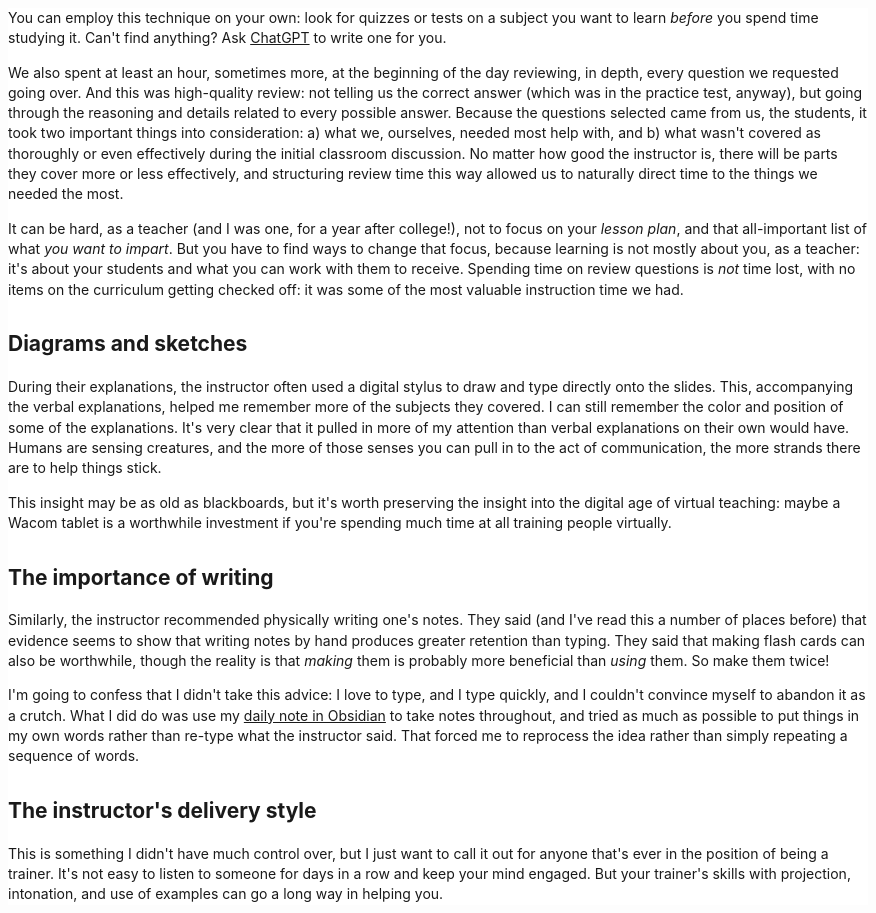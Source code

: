 You can employ this technique on your own: look for quizzes or tests on a subject you want to learn _before_ you spend time studying it. Can't find anything? Ask [ChatGPT](https://chat.openai.com/) to write one for you.

We also spent at least an hour, sometimes more, at the beginning of the day reviewing, in depth, every question we requested going over. And this was high-quality review: not telling us the correct answer (which was in the practice test, anyway), but going through the reasoning and details related to every possible answer. Because the questions selected came from us, the students, it took two important things into consideration: a) what we, ourselves, needed most help with, and b) what wasn't covered as thoroughly or even effectively during the initial classroom discussion. No matter how good the instructor is, there will be parts they cover more or less effectively, and structuring review time this way allowed us to naturally direct time to the things we needed the most.

It can be hard, as a teacher (and I was one, for a year after college!), not to focus on your _lesson plan_, and that all-important list of what _you want to impart_. But you have to find ways to change that focus, because learning is not mostly about you, as a teacher: it's about your students and what you can work with them to receive. Spending time on review questions is _not_ time lost, with no items on the curriculum getting checked off: it was some of the most valuable instruction time we had.

## Diagrams and sketches

During their explanations, the instructor often used a digital stylus to draw and type directly onto the slides. This, accompanying the verbal explanations, helped me remember more of the subjects they covered. I can still remember the color and position of some of the explanations. It's very clear that it pulled in more of my attention than verbal explanations on their own would have. Humans are sensing creatures, and the more of those senses you can pull in to the act of communication, the more strands there are to help things stick.

This insight may be as old as blackboards, but it's worth preserving the insight into the digital age of virtual teaching: maybe a Wacom tablet is a worthwhile investment if you're spending much time at all training people virtually.

## The importance of writing

Similarly, the instructor recommended physically writing one's notes. They said (and I've read this a number of places before) that evidence seems to show that writing notes by hand produces greater retention than typing. They said that making flash cards can also be worthwhile, though the reality is that _making_ them is probably more beneficial than _using_ them. So make them twice!

I'm going to confess that I didn't take this advice: I love to type, and I type quickly, and I couldn't convince myself to abandon it as a crutch. What I did do was use my [daily note in Obsidian](https://help.obsidian.md/Plugins/Daily+notes) to take notes throughout, and tried as much as possible to put things in my own words rather than re-type what the instructor said. That forced me to reprocess the idea rather than simply repeating a sequence of words.

## The instructor's delivery style

This is something I didn't have much control over, but I just want to call it out for anyone that's ever in the position of being a trainer. It's not easy to listen to someone for days in a row and keep your mind engaged. But your trainer's skills with projection, intonation, and use of examples can go a long way in helping you.
